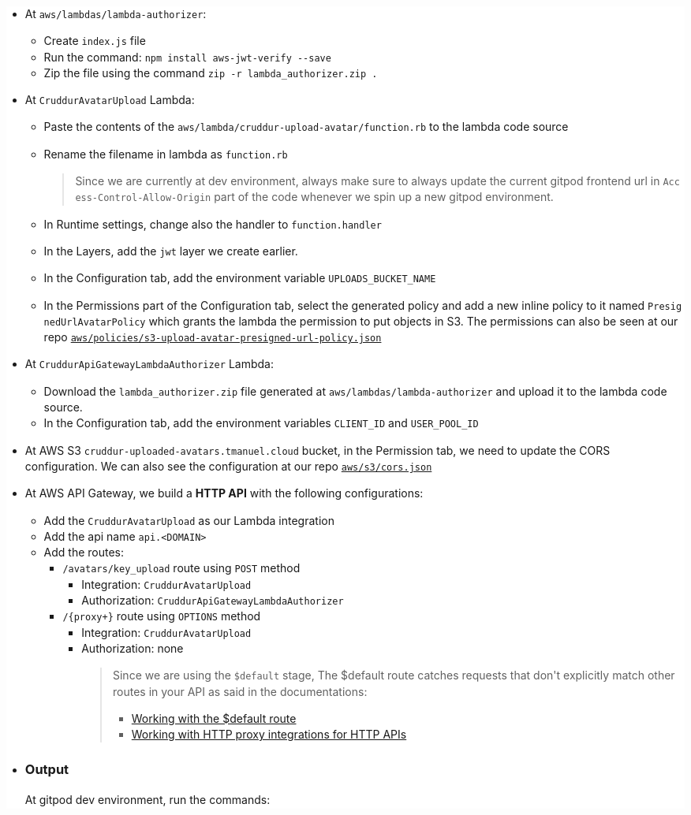   - At `aws/lambdas/lambda-authorizer`:

    - Create `index.js` file
    - Run the command: `npm install aws-jwt-verify --save`
    - Zip the file using the command `zip -r lambda_authorizer.zip .`

  - At `CruddurAvatarUpload` Lambda:

    - Paste the contents of the `aws/lambda/cruddur-upload-avatar/function.rb` to the lambda code source
    - Rename the filename in lambda as `function.rb`

      > Since we are currently at dev environment, always make sure to always update the current gitpod frontend url in `Access-Control-Allow-Origin` part of the code whenever we spin up a new gitpod environment.

    - In Runtime settings, change also the handler to `function.handler`
    - In the Layers, add the `jwt` layer we create earlier.
    - In the Configuration tab, add the environment variable `UPLOADS_BUCKET_NAME`
    - In the Permissions part of the Configuration tab, select the generated policy and add a new inline policy to it named `PresignedUrlAvatarPolicy` which grants the lambda the permission to put objects in S3. The permissions can also be seen at our repo [`aws/policies/s3-upload-avatar-presigned-url-policy.json`](https://github.com/timmy-cde/aws-bootcamp-cruddur-2023/blob/week-8/aws/policies/s3-upload-avatar-presigned-url-policy.json)

  - At `CruddurApiGatewayLambdaAuthorizer` Lambda:

    - Download the `lambda_authorizer.zip` file generated at `aws/lambdas/lambda-authorizer` and upload it to the lambda code source.
    - In the Configuration tab, add the environment variables `CLIENT_ID` and `USER_POOL_ID`

  - At AWS S3 `cruddur-uploaded-avatars.tmanuel.cloud` bucket, in the Permission tab, we need to update the CORS configuration. We can also see the configuration at our repo [`aws/s3/cors.json`](https://github.com/timmy-cde/aws-bootcamp-cruddur-2023/blob/week-8/aws/s3/cors.json)

  - At AWS API Gateway, we build a **HTTP API** with the following configurations:
    - Add the `CruddurAvatarUpload` as our Lambda integration
    - Add the api name `api.<DOMAIN>`
    - Add the routes:
      - `/avatars/key_upload` route using `POST` method
        - Integration: `CruddurAvatarUpload`
        - Authorization: `CruddurApiGatewayLambdaAuthorizer`
      - `/{proxy+}` route using `OPTIONS` method
        - Integration: `CruddurAvatarUpload`
        - Authorization: none
          > Since we are using the `$default` stage, The $default route catches requests that don't explicitly match other routes in your API as said in the documentations:
          >
          > - [Working with the $default route](https://docs.aws.amazon.com/apigateway/latest/developerguide/http-api-develop-routes.html#http-api-develop-routes.default)
          > - [Working with HTTP proxy integrations for HTTP APIs](https://docs.aws.amazon.com/apigateway/latest/developerguide/http-api-develop-integrations-http.html)

- ### Output

  At gitpod dev environment, run the commands:
